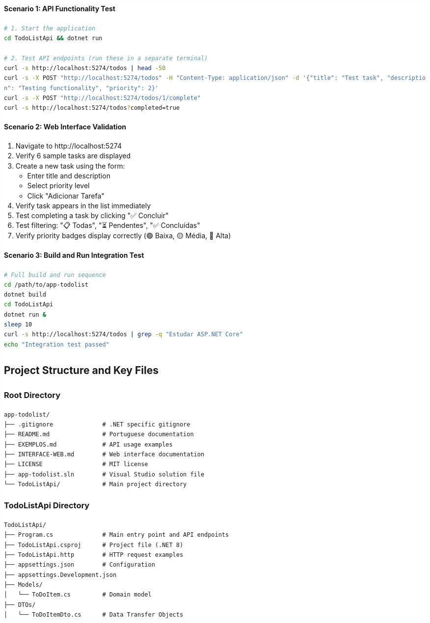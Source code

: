 #### Scenario 1: API Functionality Test
```bash
# 1. Start the application
cd TodoListApi && dotnet run

# 2. Test API endpoints (run these in a separate terminal)
curl -s http://localhost:5274/todos | head -50
curl -s -X POST "http://localhost:5274/todos" -H "Content-Type: application/json" -d '{"title": "Test task", "description": "Testing functionality", "priority": 2}'
curl -s -X POST "http://localhost:5274/todos/1/complete"
curl -s http://localhost:5274/todos?completed=true
```

#### Scenario 2: Web Interface Validation
1. Navigate to http://localhost:5274
2. Verify 6 sample tasks are displayed
3. Create a new task using the form:
   - Enter title and description
   - Select priority level
   - Click "Adicionar Tarefa"
4. Verify task appears in the list immediately
5. Test completing a task by clicking "✅ Concluir"
6. Test filtering: "📋 Todas", "⏳ Pendentes", "✅ Concluídas"
7. Verify priority badges display correctly (🟢 Baixa, 🟡 Média, 🔴 Alta)

#### Scenario 3: Build and Run Integration Test
```bash
# Full build and run sequence
cd /path/to/app-todolist
dotnet build
cd TodoListApi
dotnet run &
sleep 10
curl -s http://localhost:5274/todos | grep -q "Estudar ASP.NET Core"
echo "Integration test passed"
```

## Project Structure and Key Files

### Root Directory
```
app-todolist/
├── .gitignore              # .NET specific gitignore
├── README.md               # Portuguese documentation
├── EXEMPLOS.md             # API usage examples
├── INTERFACE-WEB.md        # Web interface documentation
├── LICENSE                 # MIT license
├── app-todolist.sln        # Visual Studio solution file
└── TodoListApi/            # Main project directory
```

### TodoListApi Directory
```
TodoListApi/
├── Program.cs              # Main entry point and API endpoints
├── TodoListApi.csproj      # Project file (.NET 8)
├── TodoListApi.http        # HTTP request examples
├── appsettings.json        # Configuration
├── appsettings.Development.json
├── Models/
│   └── ToDoItem.cs         # Domain model
├── DTOs/
│   └── ToDoItemDto.cs      # Data Transfer Objects
```